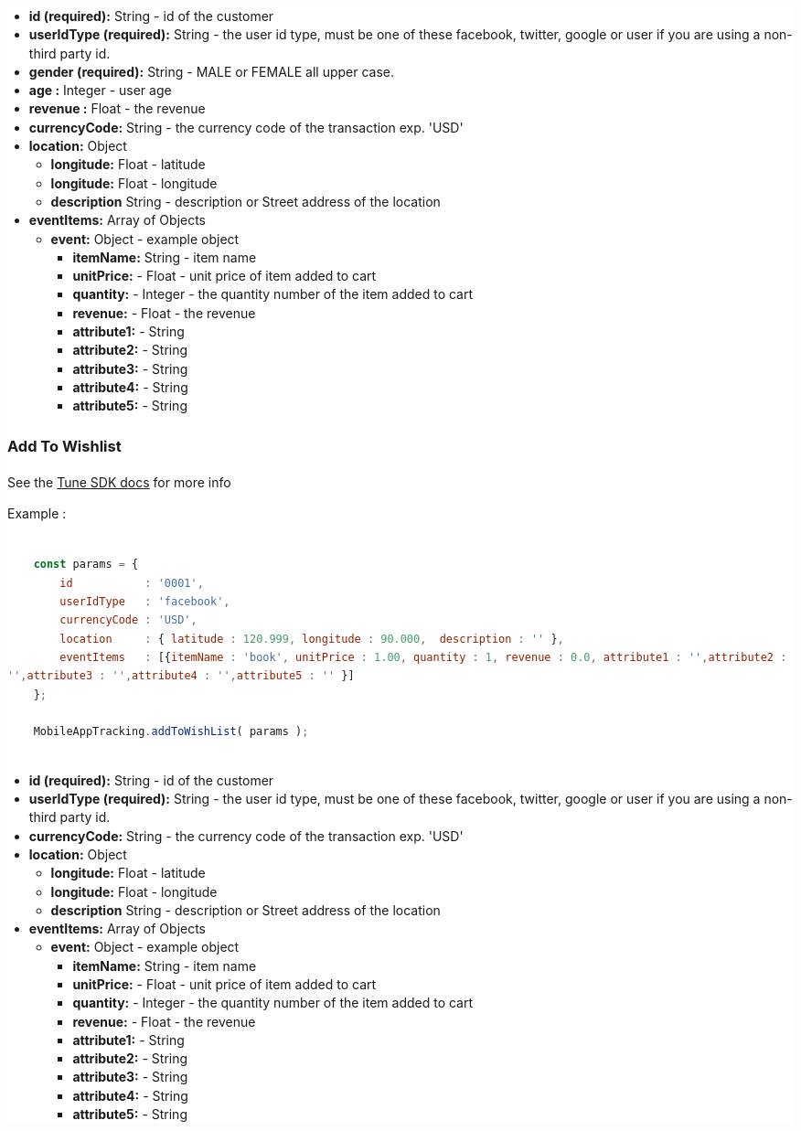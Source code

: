 * **id (required):** String - id of the customer
* **userIdType (required):** String - the user id type, must be one of these facebook, twitter, google or user if you are using a non-third party id.
* **gender (required):** String - MALE or FEMALE all upper case.
* **age :** Integer - user age
* **revenue :** Float - the revenue
* **currencyCode:** String - the currency code of the transaction exp. 'USD'
* **location:** Object
  * **longitude:** Float - latitude
  * **longitude:** Float - longitude 
  * **description** String - description or Street address of the location
* **eventItems:** Array of Objects
  * **event:** Object - example object
    * **itemName:** String - item name
    * **unitPrice:** - Float - unit price of item added to cart
    * **quantity:** - Integer - the quantity number of the item added to cart
    * **revenue:** - Float - the revenue 
    * **attribute1:** - String
    * **attribute2:** - String
    * **attribute3:** - String
    * **attribute4:** - String
    * **attribute5:** - String
       
       
       
### Add To Wishlist


See the [Tune SDK docs](https://developers.mobileapptracking.com/mobile-sdks-app-events-ecom-add-to-wishlist/) for more info

Example :

```js
    
    const params = {
        id           : '0001', 
        userIdType   : 'facebook',
        currencyCode : 'USD', 
        location     : { latitude : 120.999, longitude : 90.000,  description : '' }, 
        eventItems   : [{itemName : 'book', unitPrice : 1.00, quantity : 1, revenue : 0.0, attribute1 : '',attribute2 : '',attribute3 : '',attribute4 : '',attribute5 : '' }]    
    };
    
    MobileAppTracking.addToWishList( params );
    
```

* **id (required):** String - id of the customer
* **userIdType (required):** String - the user id type, must be one of these facebook, twitter, google or user if you are using a non-third party id.
* **currencyCode:** String - the currency code of the transaction exp. 'USD'
* **location:** Object
  * **longitude:** Float - latitude
  * **longitude:** Float - longitude 
  * **description** String - description or Street address of the location
* **eventItems:** Array of Objects
  * **event:** Object - example object
    * **itemName:** String - item name
    * **unitPrice:** - Float - unit price of item added to cart
    * **quantity:** - Integer - the quantity number of the item added to cart
    * **revenue:** - Float - the revenue 
    * **attribute1:** - String
    * **attribute2:** - String
    * **attribute3:** - String
    * **attribute4:** - String
    * **attribute5:** - String